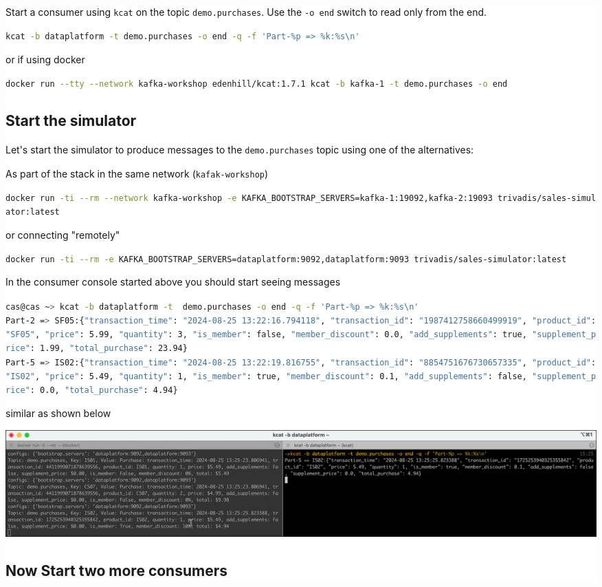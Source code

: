 Start a consumer using `kcat` on the topic `demo.purchases`. Use the `-o end` switch to read only from the end. 

```bash
kcat -b dataplatform -t demo.purchases -o end -q -f 'Part-%p => %k:%s\n'
```

or if using docker

```bash
docker run --tty --network kafka-workshop edenhill/kcat:1.7.1 kcat -b kafka-1 -t demo.purchases -o end
```

## Start the simulator

Let's start the simulator to produce messages to the `demo.purchases` topic using one of the alternatives:

As part of the stack in the same network (`kafak-workshop`)

```bash
docker run -ti --rm --network kafka-workshop -e KAFKA_BOOTSTRAP_SERVERS=kafka-1:19092,kafka-2:19093 trivadis/sales-simulator:latest
```

or connecting "remotely"

```bash
docker run -ti --rm -e KAFKA_BOOTSTRAP_SERVERS=dataplatform:9092,dataplatform:9093 trivadis/sales-simulator:latest
```

In the consumer console started above you should start seeing messages

```bash
cas@cas ~> kcat -b dataplatform -t  demo.purchases -o end -q -f 'Part-%p => %k:%s\n'
Part-2 => SF05:{"transaction_time": "2024-08-25 13:22:16.794118", "transaction_id": "1987412758660499919", "product_id": "SF05", "price": 5.99, "quantity": 3, "is_member": false, "member_discount": 0.0, "add_supplements": true, "supplement_price": 1.99, "total_purchase": 23.94}
Part-5 => IS02:{"transaction_time": "2024-08-25 13:22:19.816755", "transaction_id": "8854751676730657335", "product_id": "IS02", "price": 5.49, "quantity": 1, "is_member": true, "member_discount": 0.1, "add_supplements": false, "supplement_price": 0.0, "total_purchase": 4.94}
```

similar as shown below

![](./images/simulator-with-one-consumer.png)

## Now Start two more consumers
